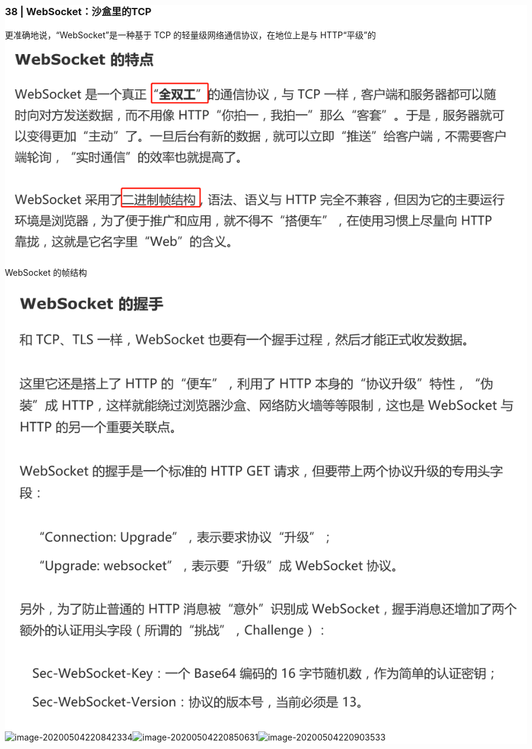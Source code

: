 ### 38 | WebSocket：沙盒里的TCP

更准确地说，“WebSocket”是一种基于 TCP 的轻量级网络通信协议，在地位上是与
HTTP“平级”的![image-20200504220307764](imge/image-20200504220307764.png)

WebSocket 的帧结构

![image-20200504220811150](imge/image-20200504220811150.png)![image-20200504220823178](imge/image-20200504220823178.png)![image-20200504220842334](imge/image-20200504220842334.png)![image-20200504220850631](imge/image-20200504220850631.png)![image-20200504220903533](imge/image-20200504220903533.png)
